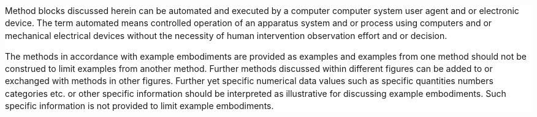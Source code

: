 Method blocks discussed herein can be automated and executed by a computer computer system user agent and or electronic device. The term automated means controlled operation of an apparatus system and or process using computers and or mechanical electrical devices without the necessity of human intervention observation effort and or decision.

The methods in accordance with example embodiments are provided as examples and examples from one method should not be construed to limit examples from another method. Further methods discussed within different figures can be added to or exchanged with methods in other figures. Further yet specific numerical data values such as specific quantities numbers categories etc. or other specific information should be interpreted as illustrative for discussing example embodiments. Such specific information is not provided to limit example embodiments.

